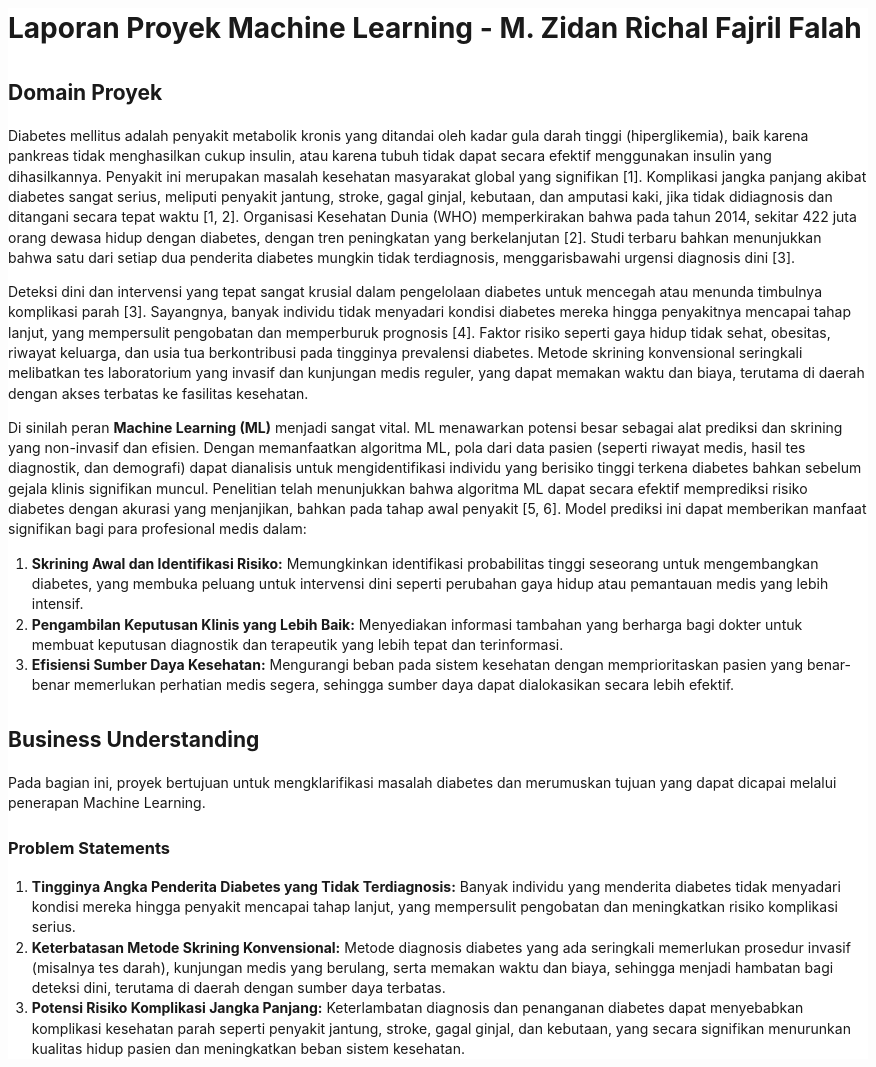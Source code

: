 # Laporan Proyek Machine Learning - M. Zidan Richal Fajril Falah

## Domain Proyek

Diabetes mellitus adalah penyakit metabolik kronis yang ditandai oleh kadar gula darah tinggi (hiperglikemia), baik karena pankreas tidak menghasilkan cukup insulin, atau karena tubuh tidak dapat secara efektif menggunakan insulin yang dihasilkannya. Penyakit ini merupakan masalah kesehatan masyarakat global yang signifikan [1]. Komplikasi jangka panjang akibat diabetes sangat serius, meliputi penyakit jantung, stroke, gagal ginjal, kebutaan, dan amputasi kaki, jika tidak didiagnosis dan ditangani secara tepat waktu [1, 2]. Organisasi Kesehatan Dunia (WHO) memperkirakan bahwa pada tahun 2014, sekitar 422 juta orang dewasa hidup dengan diabetes, dengan tren peningkatan yang berkelanjutan [2]. Studi terbaru bahkan menunjukkan bahwa satu dari setiap dua penderita diabetes mungkin tidak terdiagnosis, menggarisbawahi urgensi diagnosis dini [3].

Deteksi dini dan intervensi yang tepat sangat krusial dalam pengelolaan diabetes untuk mencegah atau menunda timbulnya komplikasi parah [3]. Sayangnya, banyak individu tidak menyadari kondisi diabetes mereka hingga penyakitnya mencapai tahap lanjut, yang mempersulit pengobatan dan memperburuk prognosis [4]. Faktor risiko seperti gaya hidup tidak sehat, obesitas, riwayat keluarga, dan usia tua berkontribusi pada tingginya prevalensi diabetes. Metode skrining konvensional seringkali melibatkan tes laboratorium yang invasif dan kunjungan medis reguler, yang dapat memakan waktu dan biaya, terutama di daerah dengan akses terbatas ke fasilitas kesehatan.

Di sinilah peran **Machine Learning (ML)** menjadi sangat vital. ML menawarkan potensi besar sebagai alat prediksi dan skrining yang non-invasif dan efisien. Dengan memanfaatkan algoritma ML, pola dari data pasien (seperti riwayat medis, hasil tes diagnostik, dan demografi) dapat dianalisis untuk mengidentifikasi individu yang berisiko tinggi terkena diabetes bahkan sebelum gejala klinis signifikan muncul. Penelitian telah menunjukkan bahwa algoritma ML dapat secara efektif memprediksi risiko diabetes dengan akurasi yang menjanjikan, bahkan pada tahap awal penyakit [5, 6]. Model prediksi ini dapat memberikan manfaat signifikan bagi para profesional medis dalam:

1.  **Skrining Awal dan Identifikasi Risiko:** Memungkinkan identifikasi probabilitas tinggi seseorang untuk mengembangkan diabetes, yang membuka peluang untuk intervensi dini seperti perubahan gaya hidup atau pemantauan medis yang lebih intensif.
2.  **Pengambilan Keputusan Klinis yang Lebih Baik:** Menyediakan informasi tambahan yang berharga bagi dokter untuk membuat keputusan diagnostik dan terapeutik yang lebih tepat dan terinformasi.
3.  **Efisiensi Sumber Daya Kesehatan:** Mengurangi beban pada sistem kesehatan dengan memprioritaskan pasien yang benar-benar memerlukan perhatian medis segera, sehingga sumber daya dapat dialokasikan secara lebih efektif.

## Business Understanding

Pada bagian ini, proyek bertujuan untuk mengklarifikasi masalah diabetes dan merumuskan tujuan yang dapat dicapai melalui penerapan Machine Learning.

### Problem Statements

1.  **Tingginya Angka Penderita Diabetes yang Tidak Terdiagnosis:** Banyak individu yang menderita diabetes tidak menyadari kondisi mereka hingga penyakit mencapai tahap lanjut, yang mempersulit pengobatan dan meningkatkan risiko komplikasi serius.
2.  **Keterbatasan Metode Skrining Konvensional:** Metode diagnosis diabetes yang ada seringkali memerlukan prosedur invasif (misalnya tes darah), kunjungan medis yang berulang, serta memakan waktu dan biaya, sehingga menjadi hambatan bagi deteksi dini, terutama di daerah dengan sumber daya terbatas.
3.  **Potensi Risiko Komplikasi Jangka Panjang:** Keterlambatan diagnosis dan penanganan diabetes dapat menyebabkan komplikasi kesehatan parah seperti penyakit jantung, stroke, gagal ginjal, dan kebutaan, yang secara signifikan menurunkan kualitas hidup pasien dan meningkatkan beban sistem kesehatan.
